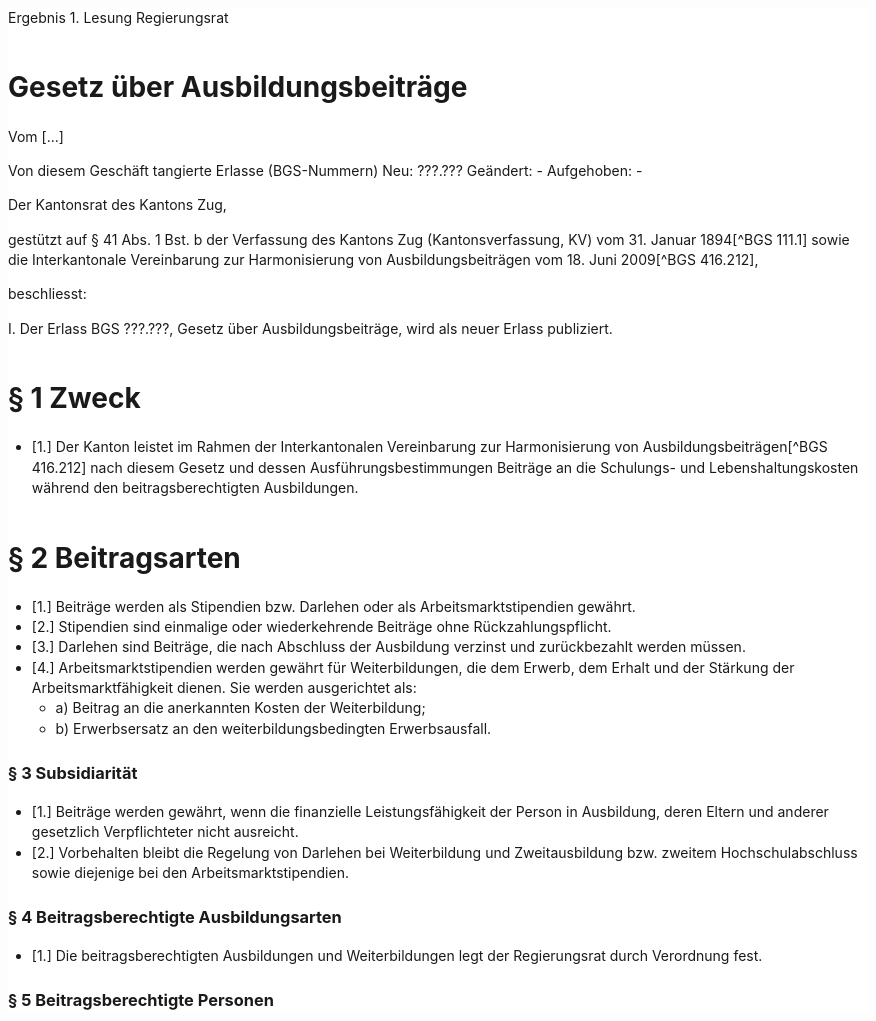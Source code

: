 Ergebnis 1. Lesung Regierungsrat

# Gesetz über Ausbildungsbeiträge

Vom [...]

Von diesem Geschäft tangierte Erlasse (BGS-Nummern)
Neu:         ???.???
Geändert:    -
Aufgehoben:  -

Der Kantonsrat des Kantons Zug,

gestützt auf § 41 Abs. 1 Bst. b der Verfassung des Kantons Zug (Kantonsverfassung, KV) vom 31. Januar 1894[^BGS 111.1] sowie die Interkantonale Vereinbarung zur Harmonisierung von Ausbildungsbeiträgen vom 18. Juni 2009[^BGS 416.212],

beschliesst:

I.
Der Erlass BGS ???.???, Gesetz über Ausbildungsbeiträge, wird als neuer Erlass publiziert.

# § 1 Zweck

- [1.] Der Kanton leistet im Rahmen der Interkantonalen Vereinbarung zur Harmonisierung von Ausbildungsbeiträgen[^BGS 416.212] nach diesem Gesetz und dessen Ausführungsbestimmungen Beiträge an die Schulungs- und Lebenshaltungskosten während den beitragsberechtigten Ausbildungen.

# § 2 Beitragsarten

- [1.] Beiträge werden als Stipendien bzw. Darlehen oder als Arbeitsmarktstipendien gewährt.
- [2.] Stipendien sind einmalige oder wiederkehrende Beiträge ohne Rückzahlungspflicht.
- [3.] Darlehen sind Beiträge, die nach Abschluss der Ausbildung verzinst und zurückbezahlt werden müssen.
- [4.] Arbeitsmarktstipendien werden gewährt für Weiterbildungen, die dem Erwerb, dem Erhalt und der Stärkung der Arbeitsmarktfähigkeit dienen. Sie werden ausgerichtet als:
  - a) Beitrag an die anerkannten Kosten der Weiterbildung;
  - b) Erwerbsersatz an den weiterbildungsbedingten Erwerbsausfall.

### § 3 Subsidiarität

- [1.] Beiträge werden gewährt, wenn die finanzielle Leistungsfähigkeit der Person in Ausbildung, deren Eltern und anderer gesetzlich Verpflichteter nicht ausreicht.
- [2.] Vorbehalten bleibt die Regelung von Darlehen bei Weiterbildung und Zweitausbildung bzw. zweitem Hochschulabschluss sowie diejenige bei den Arbeitsmarktstipendien.

### § 4 Beitragsberechtigte Ausbildungsarten

- [1.] Die beitragsberechtigten Ausbildungen und Weiterbildungen legt der Regierungsrat durch Verordnung fest.

### § 5 Beitragsberechtigte Personen
